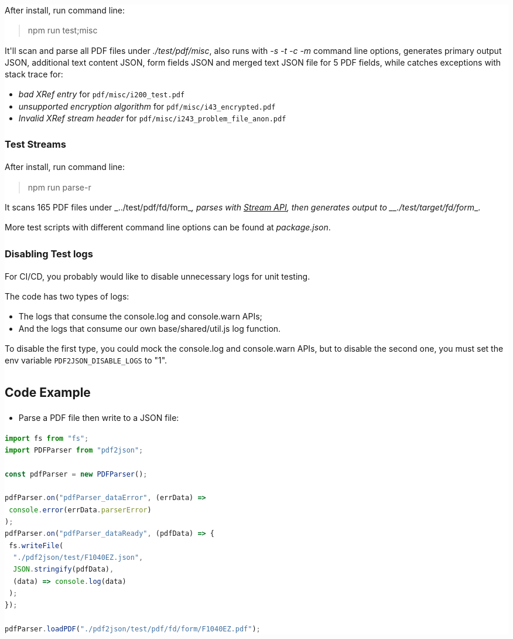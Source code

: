 After install, run command line:

> npm run test;misc

It'll scan and parse all PDF files under _*./test/pdf/misc*_, also runs with _*-s -t -c -m*_ command line options, generates primary output JSON, additional text content JSON, form fields JSON and merged text JSON file for 5 PDF fields, while catches exceptions with stack trace for:

- _bad XRef entry_ for `pdf/misc/i200_test.pdf`
- _unsupported encryption algorithm_ for `pdf/misc/i43_encrypted.pdf`
- _Invalid XRef stream header_ for `pdf/misc/i243_problem_file_anon.pdf`

### Test Streams

After install, run command line:

> npm run parse-r

It scans 165 PDF files under \_../test/pdf/fd/form\__, parses with [Stream API](https://nodejs.org/dist/latest-v14.x/docs/api/stream.html), then generates output to \_\_./test/target/fd/form_\_.

More test scripts with different command line options can be found at _*package.json*_.

### Disabling Test logs

For CI/CD, you probably would like to disable unnecessary logs for unit testing.

The code has two types of logs:

- The logs that consume the console.log and console.warn APIs;
- And the logs that consume our own base/shared/util.js log function.

To disable the first type, you could mock the console.log and console.warn APIs, but to disable the second one, you must set the env variable `PDF2JSON_DISABLE_LOGS` to "1".

## Code Example

- Parse a PDF file then write to a JSON file:

```javascript
import fs from "fs";
import PDFParser from "pdf2json"; 

const pdfParser = new PDFParser();

pdfParser.on("pdfParser_dataError", (errData) =>
 console.error(errData.parserError)
);
pdfParser.on("pdfParser_dataReady", (pdfData) => {
 fs.writeFile(
  "./pdf2json/test/F1040EZ.json",
  JSON.stringify(pdfData),
  (data) => console.log(data)
 );
});

pdfParser.loadPDF("./pdf2json/test/pdf/fd/form/F1040EZ.pdf");
```
